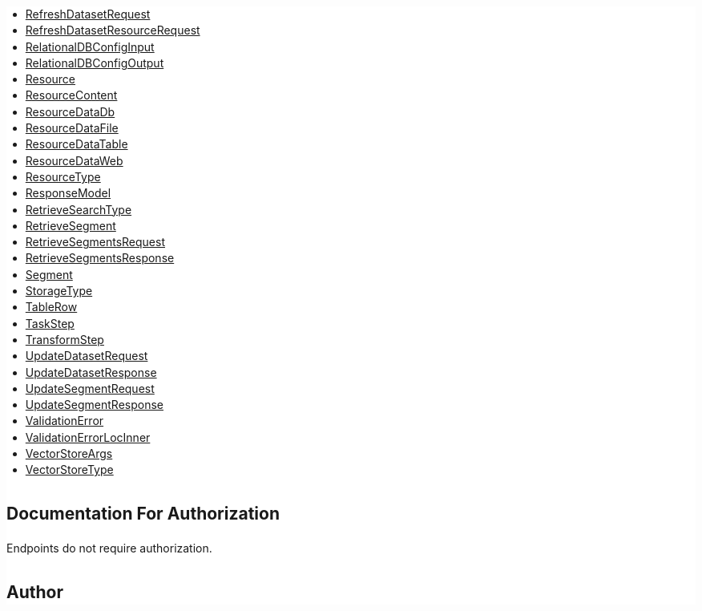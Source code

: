  - [RefreshDatasetRequest](docs/RefreshDatasetRequest.md)
 - [RefreshDatasetResourceRequest](docs/RefreshDatasetResourceRequest.md)
 - [RelationalDBConfigInput](docs/RelationalDBConfigInput.md)
 - [RelationalDBConfigOutput](docs/RelationalDBConfigOutput.md)
 - [Resource](docs/Resource.md)
 - [ResourceContent](docs/ResourceContent.md)
 - [ResourceDataDb](docs/ResourceDataDb.md)
 - [ResourceDataFile](docs/ResourceDataFile.md)
 - [ResourceDataTable](docs/ResourceDataTable.md)
 - [ResourceDataWeb](docs/ResourceDataWeb.md)
 - [ResourceType](docs/ResourceType.md)
 - [ResponseModel](docs/ResponseModel.md)
 - [RetrieveSearchType](docs/RetrieveSearchType.md)
 - [RetrieveSegment](docs/RetrieveSegment.md)
 - [RetrieveSegmentsRequest](docs/RetrieveSegmentsRequest.md)
 - [RetrieveSegmentsResponse](docs/RetrieveSegmentsResponse.md)
 - [Segment](docs/Segment.md)
 - [StorageType](docs/StorageType.md)
 - [TableRow](docs/TableRow.md)
 - [TaskStep](docs/TaskStep.md)
 - [TransformStep](docs/TransformStep.md)
 - [UpdateDatasetRequest](docs/UpdateDatasetRequest.md)
 - [UpdateDatasetResponse](docs/UpdateDatasetResponse.md)
 - [UpdateSegmentRequest](docs/UpdateSegmentRequest.md)
 - [UpdateSegmentResponse](docs/UpdateSegmentResponse.md)
 - [ValidationError](docs/ValidationError.md)
 - [ValidationErrorLocInner](docs/ValidationErrorLocInner.md)
 - [VectorStoreArgs](docs/VectorStoreArgs.md)
 - [VectorStoreType](docs/VectorStoreType.md)


<a id="documentation-for-authorization"></a>
## Documentation For Authorization

Endpoints do not require authorization.


## Author




